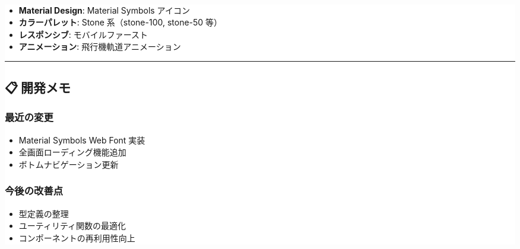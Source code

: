 - **Material Design**: Material Symbols アイコン
- **カラーパレット**: Stone 系（stone-100, stone-50 等）
- **レスポンシブ**: モバイルファースト
- **アニメーション**: 飛行機軌道アニメーション

---

## 📋 開発メモ

### 最近の変更

- Material Symbols Web Font 実装
- 全画面ローディング機能追加
- ボトムナビゲーション更新

### 今後の改善点

- 型定義の整理
- ユーティリティ関数の最適化
- コンポーネントの再利用性向上
